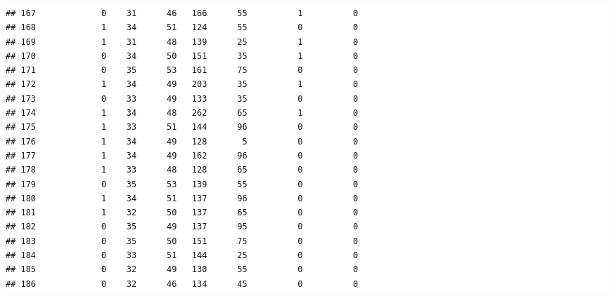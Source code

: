     ## 167             0    31      46   166      55          1          0
    ## 168             1    34      51   124      55          0          0
    ## 169             1    31      48   139      25          1          0
    ## 170             0    34      50   151      35          1          0
    ## 171             0    35      53   161      75          0          0
    ## 172             1    34      49   203      35          1          0
    ## 173             0    33      49   133      35          0          0
    ## 174             1    34      48   262      65          1          0
    ## 175             1    33      51   144      96          0          0
    ## 176             1    34      49   128       5          0          0
    ## 177             1    34      49   162      96          0          0
    ## 178             1    33      48   128      65          0          0
    ## 179             0    35      53   139      55          0          0
    ## 180             1    34      51   137      96          0          0
    ## 181             1    32      50   137      65          0          0
    ## 182             0    35      49   137      95          0          0
    ## 183             0    35      50   151      75          0          0
    ## 184             0    33      51   144      25          0          0
    ## 185             0    32      49   130      55          0          0
    ## 186             0    32      46   134      45          0          0